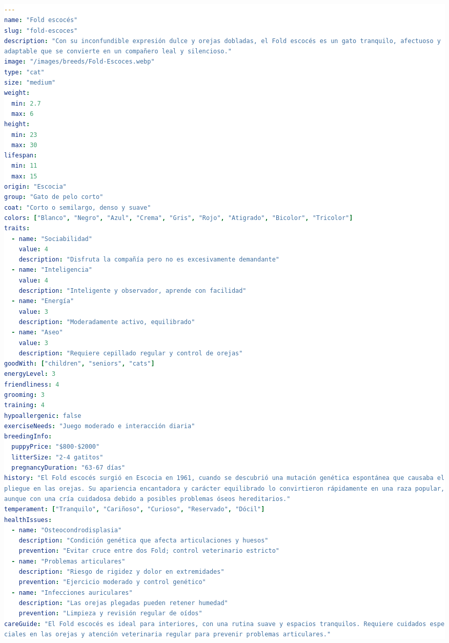 ```yaml
---
name: "Fold escocés"
slug: "fold-escoces"
description: "Con su inconfundible expresión dulce y orejas dobladas, el Fold escocés es un gato tranquilo, afectuoso y adaptable que se convierte en un compañero leal y silencioso."
image: "/images/breeds/Fold-Escoces.webp"
type: "cat"
size: "medium"
weight:
  min: 2.7
  max: 6
height:
  min: 23
  max: 30
lifespan:
  min: 11
  max: 15
origin: "Escocia"
group: "Gato de pelo corto"
coat: "Corto o semilargo, denso y suave"
colors: ["Blanco", "Negro", "Azul", "Crema", "Gris", "Rojo", "Atigrado", "Bicolor", "Tricolor"]
traits:
  - name: "Sociabilidad"
    value: 4
    description: "Disfruta la compañía pero no es excesivamente demandante"
  - name: "Inteligencia"
    value: 4
    description: "Inteligente y observador, aprende con facilidad"
  - name: "Energía"
    value: 3
    description: "Moderadamente activo, equilibrado"
  - name: "Aseo"
    value: 3
    description: "Requiere cepillado regular y control de orejas"
goodWith: ["children", "seniors", "cats"]
energyLevel: 3
friendliness: 4
grooming: 3
training: 4
hypoallergenic: false
exerciseNeeds: "Juego moderado e interacción diaria"
breedingInfo:
  puppyPrice: "$800-$2000"
  litterSize: "2-4 gatitos"
  pregnancyDuration: "63-67 días"
history: "El Fold escocés surgió en Escocia en 1961, cuando se descubrió una mutación genética espontánea que causaba el pliegue en las orejas. Su apariencia encantadora y carácter equilibrado lo convirtieron rápidamente en una raza popular, aunque con una cría cuidadosa debido a posibles problemas óseos hereditarios."
temperament: ["Tranquilo", "Cariñoso", "Curioso", "Reservado", "Dócil"]
healthIssues: 
  - name: "Osteocondrodisplasia"
    description: "Condición genética que afecta articulaciones y huesos"
    prevention: "Evitar cruce entre dos Fold; control veterinario estricto"
  - name: "Problemas articulares"
    description: "Riesgo de rigidez y dolor en extremidades"
    prevention: "Ejercicio moderado y control genético"
  - name: "Infecciones auriculares"
    description: "Las orejas plegadas pueden retener humedad"
    prevention: "Limpieza y revisión regular de oídos"
careGuide: "El Fold escocés es ideal para interiores, con una rutina suave y espacios tranquilos. Requiere cuidados especiales en las orejas y atención veterinaria regular para prevenir problemas articulares."
```